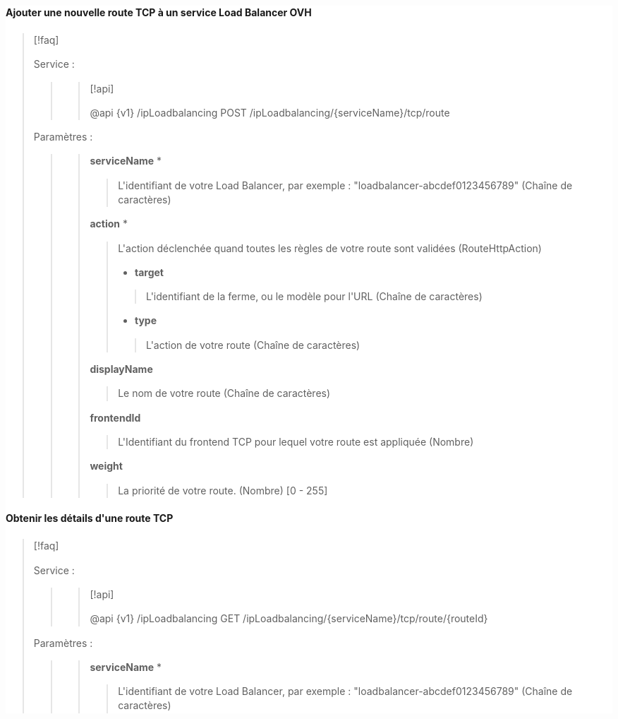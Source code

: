 >

#### Ajouter une nouvelle route TCP à un service Load Balancer OVH

> [!faq]
>
> Service :
>
>> > [!api]
>> >
>> > @api {v1} /ipLoadbalancing POST /ipLoadbalancing/{serviceName}/tcp/route
>> >
>>
>
> Paramètres :
>
>> > **serviceName** *
>> >
>> >> L'identifiant de votre Load Balancer, par exemple : "loadbalancer-abcdef0123456789" (Chaîne de caractères)
>> >
>> > **action** *
>> >
>> >> L'action déclenchée quand toutes les règles de votre route sont validées (RouteHttpAction)
>> >>
>> >> - **target** 
>> >>
>> >> > L'identifiant de la ferme, ou le modèle pour l'URL (Chaîne de caractères)
>> >>
>> >> - **type** 
>> >>
>> >> > L'action de votre route (Chaîne de caractères)
>> >
>> > **displayName**
>> >
>> >> Le nom de votre route (Chaîne de caractères)
>> >
>> > **frontendId**
>> >
>> >> L'Identifiant du frontend TCP pour lequel votre route est appliquée (Nombre)
>> >
>> > **weight**
>> >
>> >> La priorité de votre route. (Nombre) [0 - 255]
>

#### Obtenir les détails d'une route TCP

> [!faq]
>
> Service :
>
>> > [!api]
>> >
>> > @api {v1} /ipLoadbalancing GET /ipLoadbalancing/{serviceName}/tcp/route/{routeId}
>> >
>>
>
> Paramètres :
>
>> > **serviceName** *
>> >
>> >> L'identifiant de votre Load Balancer, par exemple : "loadbalancer-abcdef0123456789" (Chaîne de caractères)